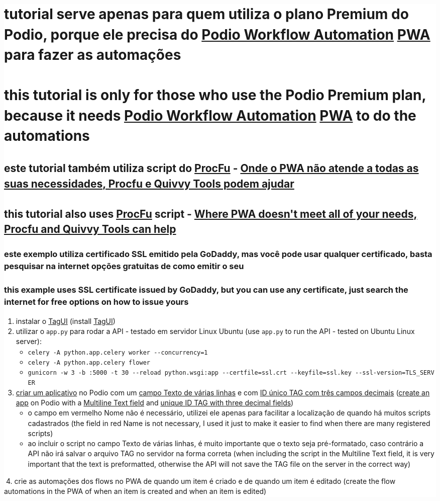 # tutorial serve apenas para quem utiliza o plano Premium do Podio, porque ele precisa do [Podio Workflow Automation](https://workflow-automation.podio.com) [PWA](https://help.podio.com/hc/en-us/sections/360005823819-Podio-Workflow-Automation) para fazer as automações
# this tutorial is only for those who use the Podio Premium plan, because it needs [Podio Workflow Automation](https://workflow-automation.podio.com) [PWA](https://help.podio.com/hc/en-us/sections/360005823819-Podio-Workflow-Automation) to do the automations

## este tutorial também utiliza script do [ProcFu](https://procfu.com) - [Onde o PWA não atende a todas as suas necessidades, Procfu e Quivvy Tools podem ajudar](https://help.podio.com/hc/en-us/articles/360019409639-Top-10-Best-Practices-for-Podio-Workflow-Automation)
## this tutorial also uses [ProcFu](https://procfu.com) script - [Where PWA doesn't meet all of your needs, Procfu and Quivvy Tools can help](https://help.podio.com/hc/en-us/articles/360019409639-Top-10-Best-Practices-for-Podio-Workflow-Automation)

### este exemplo utiliza certificado SSL emitido pela GoDaddy, mas você pode usar qualquer certificado, basta pesquisar na internet opções gratuitas de como emitir o seu
### this example uses SSL certificate issued by GoDaddy, but you can use any certificate, just search the internet for free options on how to issue yours

1. instalar o [TagUI](https://github.com/kelaberetiv/TagUI) (install [TagUI](https://github.com/kelaberetiv/TagUI))
2. utilizar o `app.py` para rodar a API - testado em servidor Linux Ubuntu (use `app.py` to run the API - tested on Ubuntu Linux server):
   - `celery -A python.app.celery worker --concurrency=1`
   - `celery -A python.app.celery flower`
   - `gunicorn -w 3 -b :5000 -t 30 --reload python.wsgi:app --certfile=ssl.crt --keyfile=ssl.key --ssl-version=TLS_SERVER`
3. [criar um aplicativo](https://help.podio.com/hc/en-us/articles/201019278-Creating-apps-) no Podio com um [campo Texto de várias linhas](https://help.podio.com/hc/en-us/articles/201019298-The-fields-in-app-templates) e com [ID único TAG com três campos decimais](https://help.podio.com/hc/en-us/articles/201019348-Adding-Unique-IDs-to-your-app-items) ([create an app](https://help.podio.com/hc/en-us/articles/201019278-Creating-apps-) on Podio with a [Multiline Text field](https://help.podio.com/hc/en-us/articles/201019298-The-fields-in-app-templates) and [unique ID TAG with three decimal fields](https://help.podio.com/hc/en-us/articles/201019348-Adding-Unique-IDs-to-your-app-items))
   - o campo em vermelho Nome não é necessário, utilizei ele apenas para facilitar a localização de quando há muitos scripts cadastrados (the field in red Name is not necessary, I used it just to make it easier to find when there are many registered scripts)
   - ao incluir o script no campo Texto de várias linhas, é muito importante que o texto seja pré-formatado, caso contrário a API não irá salvar o arquivo TAG no servidor na forma correta (when including the script in the Multiline Text field, it is very important that the text is preformatted, otherwise the API will not save the TAG file on the server in the correct way)
<img width="1189" alt="" src="https://user-images.githubusercontent.com/2955762/127058767-42afe9cf-8e7c-4662-81c7-6558e9de277b.png">
4. crie as automações dos flows no PWA de quando um item é criado e de quando um item é editado (create the flow automations in the PWA of when an item is created and when an item is edited)
<img width="309" alt="" src="https://user-images.githubusercontent.com/2955762/127059800-c5ae0fc5-7260-4de1-8e9a-f69c5b2d27dc.png">
<img width="737" alt="" src="https://user-images.githubusercontent.com/2955762/127059817-89f36ea3-8ea9-41a3-9ac4-0f51f42ae84c.png">